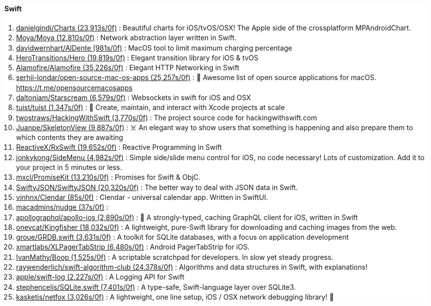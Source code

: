 #### Swift
1. [danielgindi/Charts (23,913s/0f)](https://github.com/danielgindi/Charts) : Beautiful charts for iOS/tvOS/OSX! The Apple side of the crossplatform MPAndroidChart.
2. [Moya/Moya (12,810s/0f)](https://github.com/Moya/Moya) : Network abstraction layer written in Swift.
3. [davidwernhart/AlDente (981s/0f)](https://github.com/davidwernhart/AlDente) : MacOS tool to limit maximum charging percentage
4. [HeroTransitions/Hero (19,819s/0f)](https://github.com/HeroTransitions/Hero) : Elegant transition library for iOS & tvOS
5. [Alamofire/Alamofire (35,226s/0f)](https://github.com/Alamofire/Alamofire) : Elegant HTTP Networking in Swift
6. [serhii-londar/open-source-mac-os-apps (25,257s/0f)](https://github.com/serhii-londar/open-source-mac-os-apps) : 🚀 Awesome list of open source applications for macOS. https://t.me/opensourcemacosapps
7. [daltoniam/Starscream (6,579s/0f)](https://github.com/daltoniam/Starscream) : Websockets in swift for iOS and OSX
8. [tuist/tuist (1,347s/0f)](https://github.com/tuist/tuist) : 🚀 Create, maintain, and interact with Xcode projects at scale
9. [twostraws/HackingWithSwift (3,770s/0f)](https://github.com/twostraws/HackingWithSwift) : The project source code for hackingwithswift.com
10. [Juanpe/SkeletonView (9,887s/0f)](https://github.com/Juanpe/SkeletonView) : ☠️ An elegant way to show users that something is happening and also prepare them to which contents they are awaiting
11. [ReactiveX/RxSwift (19,652s/0f)](https://github.com/ReactiveX/RxSwift) : Reactive Programming in Swift
12. [jonkykong/SideMenu (4,982s/0f)](https://github.com/jonkykong/SideMenu) : Simple side/slide menu control for iOS, no code necessary! Lots of customization. Add it to your project in 5 minutes or less.
13. [mxcl/PromiseKit (13,210s/0f)](https://github.com/mxcl/PromiseKit) : Promises for Swift & ObjC.
14. [SwiftyJSON/SwiftyJSON (20,320s/0f)](https://github.com/SwiftyJSON/SwiftyJSON) : The better way to deal with JSON data in Swift.
15. [vinhnx/Clendar (85s/0f)](https://github.com/vinhnx/Clendar) : Clendar - universal calendar app. Written in SwiftUI.
16. [macadmins/nudge (37s/0f)](https://github.com/macadmins/nudge) : 
17. [apollographql/apollo-ios (2,890s/0f)](https://github.com/apollographql/apollo-ios) : 📱 A strongly-typed, caching GraphQL client for iOS, written in Swift
18. [onevcat/Kingfisher (18,032s/0f)](https://github.com/onevcat/Kingfisher) : A lightweight, pure-Swift library for downloading and caching images from the web.
19. [groue/GRDB.swift (3,631s/0f)](https://github.com/groue/GRDB.swift) : A toolkit for SQLite databases, with a focus on application development
20. [xmartlabs/XLPagerTabStrip (6,480s/0f)](https://github.com/xmartlabs/XLPagerTabStrip) : Android PagerTabStrip for iOS.
21. [IvanMathy/Boop (1,525s/0f)](https://github.com/IvanMathy/Boop) : A scriptable scratchpad for developers. In slow yet steady progress.
22. [raywenderlich/swift-algorithm-club (24,378s/0f)](https://github.com/raywenderlich/swift-algorithm-club) : Algorithms and data structures in Swift, with explanations!
23. [apple/swift-log (2,227s/0f)](https://github.com/apple/swift-log) : A Logging API for Swift
24. [stephencelis/SQLite.swift (7,401s/0f)](https://github.com/stephencelis/SQLite.swift) : A type-safe, Swift-language layer over SQLite3.
25. [kasketis/netfox (3,026s/0f)](https://github.com/kasketis/netfox) : A lightweight, one line setup, iOS / OSX network debugging library! 🦊
